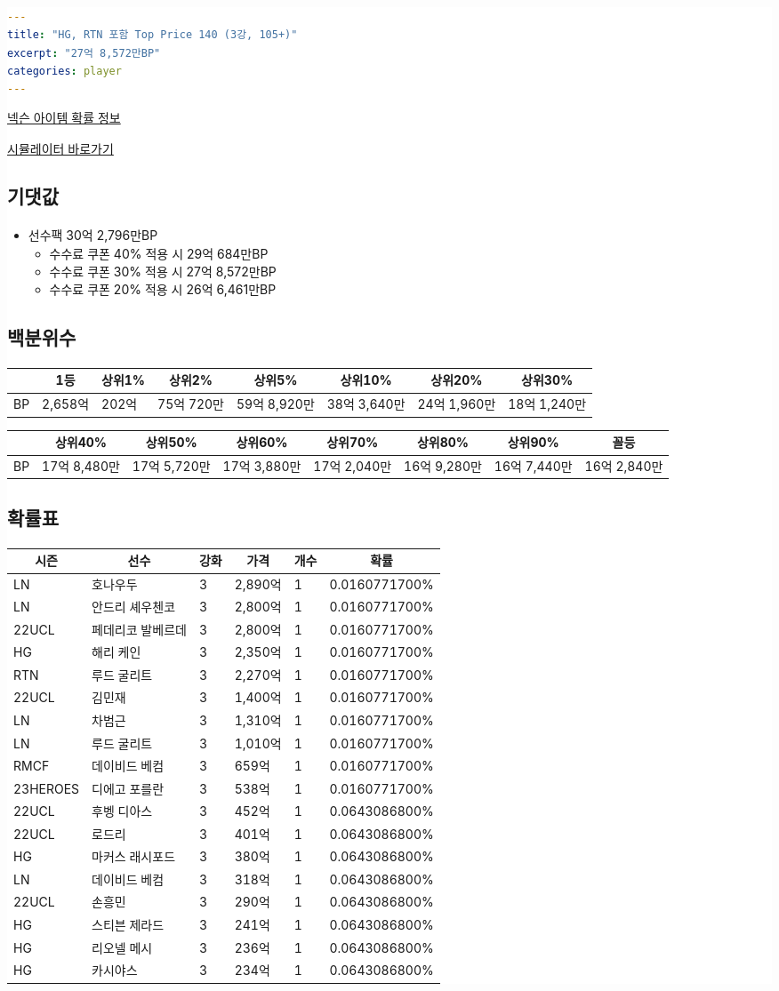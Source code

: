 ```yaml
---
title: "HG, RTN 포함 Top Price 140 (3강, 105+)"
excerpt: "27억 8,572만BP"
categories: player
---
```

[넥슨 아이템 확률 정보](http://iteminfo.nexon.com/probability/fco?sn=8154)

[시뮬레이터 바로가기](/simulator/8154)
## 기댓값
- 선수팩 30억 2,796만BP
  - 수수료 쿠폰 40% 적용 시 29억 684만BP
  - 수수료 쿠폰 30% 적용 시 27억 8,572만BP
  - 수수료 쿠폰 20% 적용 시 26억 6,461만BP


## 백분위수

||1등|상위1%|상위2%|상위5%|상위10%|상위20%|상위30%|
|---|---|---|---|---|---|---|---|
|BP|2,658억|202억|75억 720만|59억 8,920만|38억 3,640만|24억 1,960만|18억 1,240만|

||상위40%|상위50%|상위60%|상위70%|상위80%|상위90%|꼴등|
|---|---|---|---|---|---|---|---|
|BP|17억 8,480만|17억 5,720만|17억 3,880만|17억 2,040만|16억 9,280만|16억 7,440만|16억 2,840만|


## 확률표

|시즌|선수|강화|가격|개수|확률|
|---|---|---|---|---|---|
|LN|호나우두|3|2,890억|1|0.0160771700%|
|LN|안드리 셰우첸코|3|2,800억|1|0.0160771700%|
|22UCL|페데리코 발베르데|3|2,800억|1|0.0160771700%|
|HG|해리 케인|3|2,350억|1|0.0160771700%|
|RTN|루드 굴리트|3|2,270억|1|0.0160771700%|
|22UCL|김민재|3|1,400억|1|0.0160771700%|
|LN|차범근|3|1,310억|1|0.0160771700%|
|LN|루드 굴리트|3|1,010억|1|0.0160771700%|
|RMCF|데이비드 베컴|3|659억|1|0.0160771700%|
|23HEROES|디에고 포를란|3|538억|1|0.0160771700%|
|22UCL|후벵 디아스|3|452억|1|0.0643086800%|
|22UCL|로드리|3|401억|1|0.0643086800%|
|HG|마커스 래시포드|3|380억|1|0.0643086800%|
|LN|데이비드 베컴|3|318억|1|0.0643086800%|
|22UCL|손흥민|3|290억|1|0.0643086800%|
|HG|스티븐 제라드|3|241억|1|0.0643086800%|
|HG|리오넬 메시|3|236억|1|0.0643086800%|
|HG|카시야스|3|234억|1|0.0643086800%|